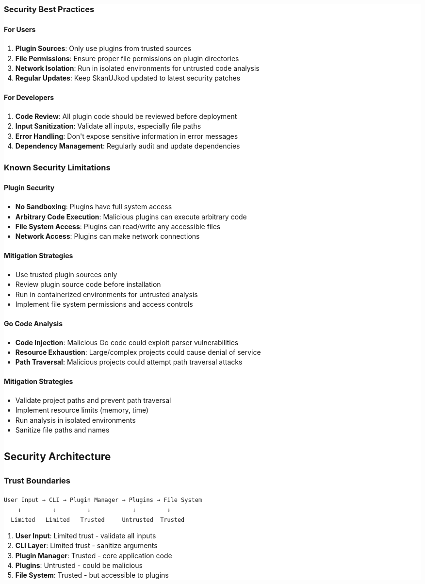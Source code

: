 ### Security Best Practices

#### For Users
1. **Plugin Sources**: Only use plugins from trusted sources
2. **File Permissions**: Ensure proper file permissions on plugin directories
3. **Network Isolation**: Run in isolated environments for untrusted code analysis
4. **Regular Updates**: Keep SkanUJkod updated to latest security patches

#### For Developers
1. **Code Review**: All plugin code should be reviewed before deployment
2. **Input Sanitization**: Validate all inputs, especially file paths
3. **Error Handling**: Don't expose sensitive information in error messages
4. **Dependency Management**: Regularly audit and update dependencies

### Known Security Limitations

#### Plugin Security
- **No Sandboxing**: Plugins have full system access
- **Arbitrary Code Execution**: Malicious plugins can execute arbitrary code
- **File System Access**: Plugins can read/write any accessible files
- **Network Access**: Plugins can make network connections

#### Mitigation Strategies
- Use trusted plugin sources only
- Review plugin source code before installation
- Run in containerized environments for untrusted analysis
- Implement file system permissions and access controls

#### Go Code Analysis
- **Code Injection**: Malicious Go code could exploit parser vulnerabilities
- **Resource Exhaustion**: Large/complex projects could cause denial of service
- **Path Traversal**: Malicious projects could attempt path traversal attacks

#### Mitigation Strategies
- Validate project paths and prevent path traversal
- Implement resource limits (memory, time)
- Run analysis in isolated environments
- Sanitize file paths and names

## Security Architecture

### Trust Boundaries

```
User Input → CLI → Plugin Manager → Plugins → File System
    ↓         ↓         ↓            ↓         ↓
  Limited   Limited   Trusted     Untrusted  Trusted
```

1. **User Input**: Limited trust - validate all inputs
2. **CLI Layer**: Limited trust - sanitize arguments
3. **Plugin Manager**: Trusted - core application code
4. **Plugins**: Untrusted - could be malicious
5. **File System**: Trusted - but accessible to plugins
